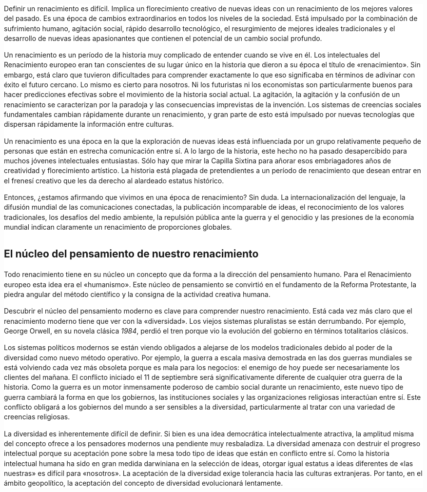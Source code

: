 Definir un renacimiento es difícil. Implica un florecimiento creativo de nuevas ideas con un renacimiento de los mejores valores del pasado. Es una época de cambios extraordinarios en todos los niveles de la sociedad. Está impulsado por la combinación de sufrimiento humano, agitación social, rápido desarrollo tecnológico, el resurgimiento de mejores ideales tradicionales y el desarrollo de nuevas ideas apasionantes que contienen el potencial de un cambio social profundo.

Un renacimiento es un período de la historia muy complicado de entender cuando se vive en él. Los intelectuales del Renacimiento europeo eran tan conscientes de su lugar único en la historia que dieron a su época el título de «renacimiento». Sin embargo, está claro que tuvieron dificultades para comprender exactamente lo que eso significaba en términos de adivinar con éxito el futuro cercano. Lo mismo es cierto para nosotros. Ni los futuristas ni los economistas son particularmente buenos para hacer predicciones efectivas sobre el movimiento de la historia social actual. La agitación, la agitación y la confusión de un renacimiento se caracterizan por la paradoja y las consecuencias imprevistas de la invención. Los sistemas de creencias sociales fundamentales cambian rápidamente durante un renacimiento, y gran parte de esto está impulsado por nuevas tecnologías que dispersan rápidamente la información entre culturas.

Un renacimiento es una época en la que la exploración de nuevas ideas está influenciada por un grupo relativamente pequeño de personas que están en estrecha comunicación entre sí. A lo largo de la historia, este hecho no ha pasado desapercibido para muchos jóvenes intelectuales entusiastas. Sólo hay que mirar la Capilla Sixtina para añorar esos embriagadores años de creatividad y florecimiento artístico. La historia está plagada de pretendientes a un período de renacimiento que desean entrar en el frenesí creativo que les da derecho al alardeado estatus histórico.

Entonces, ¿estamos afirmando que vivimos en una época de renacimiento? Sin duda. La internacionalización del lenguaje, la difusión mundial de las comunicaciones conectadas, la publicación incomparable de ideas, el reconocimiento de los valores tradicionales, los desafíos del medio ambiente, la repulsión pública ante la guerra y el genocidio y las presiones de la economía mundial indican claramente un renacimiento de proporciones globales.

## El núcleo del pensamiento de nuestro renacimiento

Todo renacimiento tiene en su núcleo un concepto que da forma a la dirección del pensamiento humano. Para el Renacimiento europeo esta idea era el «humanismo». Este núcleo de pensamiento se convirtió en el fundamento de la Reforma Protestante, la piedra angular del método científico y la consigna de la actividad creativa humana.

Descubrir el núcleo del pensamiento moderno es clave para comprender nuestro renacimiento. Está cada vez más claro que el renacimiento moderno tiene que ver con la «diversidad». Los viejos sistemas pluralistas se están derrumbando. Por ejemplo, George Orwell, en su novela clásica _1984_, perdió el tren porque vio la evolución del gobierno en términos totalitarios clásicos.

Los sistemas políticos modernos se están viendo obligados a alejarse de los modelos tradicionales debido al poder de la diversidad como nuevo método operativo. Por ejemplo, la guerra a escala masiva demostrada en las dos guerras mundiales se está volviendo cada vez más obsoleta porque es mala para los negocios: el enemigo de hoy puede ser necesariamente los clientes del mañana. El conflicto iniciado el 11 de septiembre será significativamente diferente de cualquier otra guerra de la historia. Como la guerra es un motor inmensamente poderoso de cambio social durante un renacimiento, este nuevo tipo de guerra cambiará la forma en que los gobiernos, las instituciones sociales y las organizaciones religiosas interactúan entre sí. Este conflicto obligará a los gobiernos del mundo a ser sensibles a la diversidad, particularmente al tratar con una variedad de creencias religiosas.

La diversidad es inherentemente difícil de definir. Si bien es una idea democrática intelectualmente atractiva, la amplitud misma del concepto ofrece a los pensadores modernos una pendiente muy resbaladiza. La diversidad amenaza con destruir el progreso intelectual porque su aceptación pone sobre la mesa todo tipo de ideas que están en conflicto entre sí. Como la historia intelectual humana ha sido en gran medida darwiniana en la selección de ideas, otorgar igual estatus a ideas diferentes de «las nuestras» es difícil para «nosotros». La aceptación de la diversidad exige tolerancia hacia las culturas extranjeras. Por tanto, en el ámbito geopolítico, la aceptación del concepto de diversidad evolucionará lentamente.
